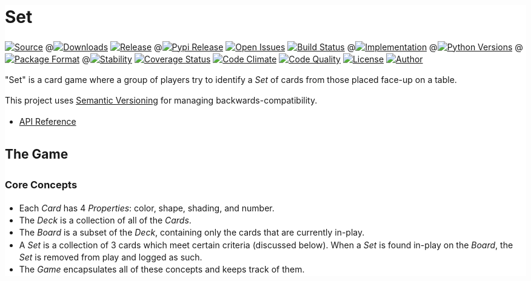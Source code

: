 # Set

[![Source](http://img.shields.io/badge/source-skyzyx/set-game-demo-blue.svg?style=flat-square)](https://github.com/skyzyx/set-game-demo)
@[![Downloads](https://img.shields.io/pypi/dm/wepay-signer.svg?style=flat-square)](https://github.com/skyzyx/set-game-demo/releases)
[![Release](https://img.shields.io/github/release/skyzyx/set-game-demo.svg?style=flat-square)](https://github.com/skyzyx/set-game-demo/releases)
@[![Pypi Release](https://img.shields.io/pypi/v/wepay-signer.svg?style=flat-square)](https://pypi.python.org/pypi/wepay-signer)
[![Open Issues](http://img.shields.io/github/issues/skyzyx/set-game-demo.svg?style=flat-square)](https://github.com/skyzyx/set-game-demo/issues)
[![Build Status](http://img.shields.io/travis/skyzyx/set-game-demo/master.svg?style=flat-square)](https://travis-ci.org/skyzyx/set-game-demo)
@[![Implementation](https://img.shields.io/pypi/implementation/wepay-signer.svg?style=flat-square)](https://python.org)
@[![Python Versions](https://img.shields.io/pypi/pyversions/wepay-signer.svg?style=flat-square)](https://python.org)
@[![Package Format](https://img.shields.io/pypi/format/wepay-signer.svg?style=flat-square)](http://pythonwheels.com)
@[![Stability](https://img.shields.io/pypi/status/wepay-signer.svg?style=flat-square)](https://pypi.python.org/pypi/wepay-signer)
[![Coverage Status](http://img.shields.io/coveralls/skyzyx/set-game-demo/master.svg?style=flat-square)](https://coveralls.io/r/skyzyx/set-game-demo?branch=master)
[![Code Climate](http://img.shields.io/codeclimate/github/skyzyx/set-game-demo.svg?style=flat-square)](https://codeclimate.com/github/skyzyx/set-game-demo)
[![Code Quality](http://img.shields.io/scrutinizer/g/skyzyx/set-game-demo.svg?style=flat-square)](https://scrutinizer-ci.com/g/skyzyx/set-game-demo)
[![License](https://img.shields.io/github/license/skyzyx/set-game-demo.svg?style=flat-square)](https://github.com/skyzyx/set-game-demo/blob/master/LICENSE.rst)
[![Author](http://img.shields.io/badge/author-@skyzyx-blue.svg?style=flat-square)](https://github.com/skyzyx)

"Set" is a card game where a group of players try to identify a _Set_ of cards from those placed face-up on a table.

This project uses [Semantic Versioning](http://semver.org) for managing backwards-compatibility.

* [API Reference](https://skyzyx.github.io/set-game-demo/)


## The Game

### Core Concepts

* Each _Card_ has 4 _Properties_: color, shape, shading, and number.
* The _Deck_ is a collection of all of the _Cards_.
* The _Board_ is a subset of the _Deck_, containing only the cards that are currently in-play.
* A _Set_ is a collection of 3 cards which meet certain criteria (discussed below). When a _Set_ is found in-play on the _Board_, the _Set_ is removed from play and logged as such.
* The _Game_ encapsulates all of these concepts and keeps track of them.
